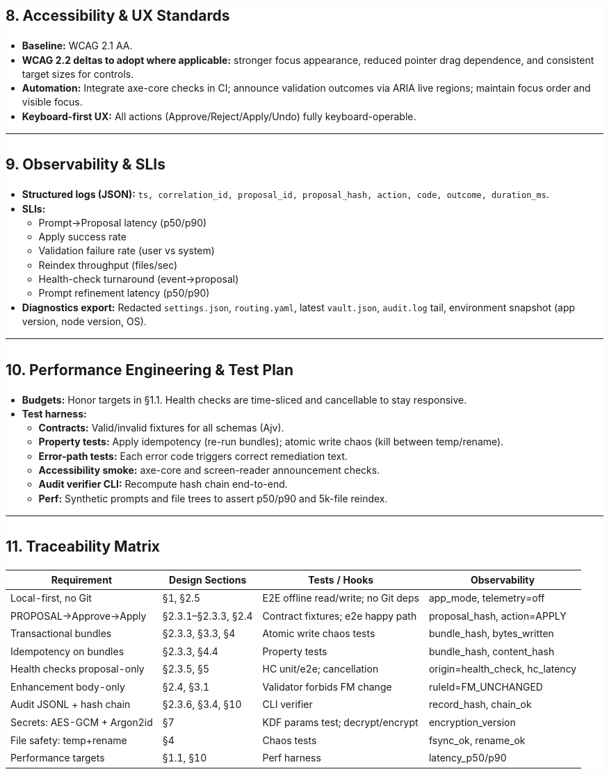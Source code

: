 ## 8. Accessibility & UX Standards

- **Baseline:** WCAG 2.1 AA.  
- **WCAG 2.2 deltas to adopt where applicable:** stronger focus appearance, reduced pointer drag dependence, and consistent target sizes for controls.  
- **Automation:** Integrate axe-core checks in CI; announce validation outcomes via ARIA live regions; maintain focus order and visible focus.  
- **Keyboard-first UX:** All actions (Approve/Reject/Apply/Undo) fully keyboard-operable.

---

## 9. Observability & SLIs

- **Structured logs (JSON):** `ts, correlation_id, proposal_id, proposal_hash, action, code, outcome, duration_ms`.  
- **SLIs:**  
  - Prompt→Proposal latency (p50/p90)  
  - Apply success rate  
  - Validation failure rate (user vs system)  
  - Reindex throughput (files/sec)  
  - Health-check turnaround (event→proposal)  
  - Prompt refinement latency (p50/p90)
- **Diagnostics export:** Redacted `settings.json`, `routing.yaml`, latest `vault.json`, `audit.log` tail, environment snapshot (app version, node version, OS).

---

## 10. Performance Engineering & Test Plan

- **Budgets:** Honor targets in §1.1. Health checks are time-sliced and cancellable to stay responsive.  
- **Test harness:**  
  - **Contracts:** Valid/invalid fixtures for all schemas (Ajv).  
  - **Property tests:** Apply idempotency (re-run bundles); atomic write chaos (kill between temp/rename).  
  - **Error-path tests:** Each error code triggers correct remediation text.  
  - **Accessibility smoke:** axe-core and screen-reader announcement checks.  
  - **Audit verifier CLI:** Recompute hash chain end-to-end.  
  - **Perf:** Synthetic prompts and file trees to assert p50/p90 and 5k-file reindex.

---

## 11. Traceability Matrix

| Requirement | Design Sections | Tests / Hooks | Observability |
|---|---|---|---|
| Local-first, no Git | §1, §2.5 | E2E offline read/write; no Git deps | app_mode, telemetry=off |
| PROPOSAL→Approve→Apply | §2.3.1–§2.3.3, §2.4 | Contract fixtures; e2e happy path | proposal_hash, action=APPLY |
| Transactional bundles | §2.3.3, §3.3, §4 | Atomic write chaos tests | bundle_hash, bytes_written |
| Idempotency on bundles | §2.3.3, §4.4 | Property tests | bundle_hash, content_hash |
| Health checks proposal-only | §2.3.5, §5 | HC unit/e2e; cancellation | origin=health_check, hc_latency |
| Enhancement body-only | §2.4, §3.1 | Validator forbids FM change | ruleId=FM_UNCHANGED |
| Audit JSONL + hash chain | §2.3.6, §3.4, §10 | CLI verifier | record_hash, chain_ok |
| Secrets: AES-GCM + Argon2id | §7 | KDF params test; decrypt/encrypt | encryption_version |
| File safety: temp+rename | §4 | Chaos tests | fsync_ok, rename_ok |
| Performance targets | §1.1, §10 | Perf harness | latency_p50/p90 |